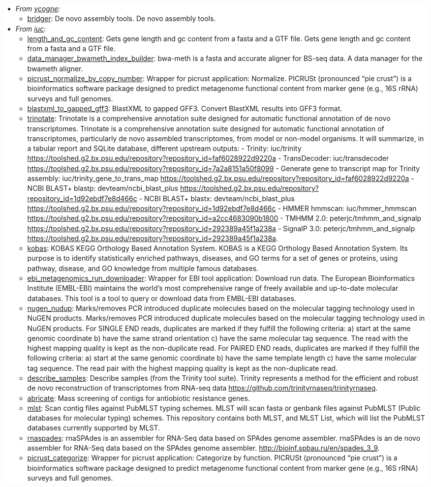 * *From [ycogne](https://toolshed.g2.bx.psu.edu/view/ycogne):*
   * [bridger](https://toolshed.g2.bx.psu.edu/view/ycogne/bridger):  De novo assembly tools. De novo assembly tools.
* *From [iuc](https://toolshed.g2.bx.psu.edu/view/iuc):*
   * [length_and_gc_content](https://toolshed.g2.bx.psu.edu/view/iuc/length_and_gc_content):  Gets gene length and gc content from a fasta and a GTF file. Gets gene length and gc content from a fasta and a GTF file.
   * [data_manager_bwameth_index_builder](https://toolshed.g2.bx.psu.edu/view/iuc/data_manager_bwameth_index_builder):  bwa-meth is a fasta and accurate aligner for BS-seq data. A data manager for the bwameth aligner.
   * [picrust_normalize_by_copy_number](https://toolshed.g2.bx.psu.edu/view/iuc/picrust_normalize_by_copy_number):  Wrapper for picrust application: Normalize. PICRUSt (pronounced “pie crust”) is a bioinformatics software package designed to predict metagenome functional content from marker gene (e.g., 16S rRNA) surveys and full genomes.
   * [blastxml_to_gapped_gff3](https://toolshed.g2.bx.psu.edu/view/iuc/blastxml_to_gapped_gff3):  BlastXML to gapped GFF3. Convert BlastXML results into GFF3 format.
   * [trinotate](https://toolshed.g2.bx.psu.edu/view/iuc/trinotate):  Trinotate is a comprehensive annotation suite designed for automatic functional annotation of de novo transcriptomes. Trinotate is a comprehensive annotation suite designed for automatic functional annotation of transcriptomes,   particularly de novo assembled transcriptomes, from model or non-model organisms.   It will summarize, in a tabular report and SQLite database, different upstream outputs:    - Trinity: iuc/trinity https://toolshed.g2.bx.psu.edu/repository?repository_id=faf6028922d9220a   - TransDecoder: iuc/transdecoder https://toolshed.g2.bx.psu.edu/repository?repository_id=7a2a8151a50f8099   - Generate gene to transcript map for Trinity assembly: iuc/trinity_gene_to_trans_map https://toolshed.g2.bx.psu.edu/repository?repository_id=faf6028922d9220a   - NCBI BLAST+ blastp: devteam/ncbi_blast_plus https://toolshed.g2.bx.psu.edu/repository?repository_id=1d92ebdf7e8d466c   - NCBI BLAST+ blastx: devteam/ncbi_blast_plus https://toolshed.g2.bx.psu.edu/repository?repository_id=1d92ebdf7e8d466c   - HMMER hmmscan: iuc/hmmer_hmmscan https://toolshed.g2.bx.psu.edu/repository?repository_id=a2cc4683090b1800   - TMHMM 2.0: peterjc/tmhmm_and_signalp https://toolshed.g2.bx.psu.edu/repository?repository_id=292389a45f1a238a   - SignalP 3.0: peterjc/tmhmm_and_signalp https://toolshed.g2.bx.psu.edu/repository?repository_id=292389a45f1a238a.
   * [kobas](https://toolshed.g2.bx.psu.edu/view/iuc/kobas):  KOBAS KEGG Orthology Based Annotation System. KOBAS is a KEGG Orthology Based Annotation System. Its purpose is to identify statistically  enriched pathways, diseases, and GO terms for a set of genes or proteins, using pathway,  disease, and GO knowledge from multiple famous databases.
   * [ebi_metagenomics_run_downloader](https://toolshed.g2.bx.psu.edu/view/iuc/ebi_metagenomics_run_downloader):  Wrapper for EBI tool application: Download run data. The European Bioinformatics Institute (EMBL-EBI) maintains the world’s most comprehensive range of freely available and up-to-date molecular databases.  This tool is a tool to query or download data from EMBL-EBI databases.
   * [nugen_nudup](https://toolshed.g2.bx.psu.edu/view/iuc/nugen_nudup):  Marks/removes PCR introduced duplicate molecules based on the molecular tagging technology used in NuGEN products. Marks/removes PCR introduced duplicate molecules based on the molecular tagging technology used in NuGEN products. For SINGLE END reads, duplicates are marked if they fulfill the following criteria: a) start at the same genomic coordinate b) have the same strand orientation c) have the same molecular tag sequence. The read with the highest mapping quality is kept as the non-duplicate read. For PAIRED END reads, duplicates are marked if they fulfill the following criteria: a) start at the same genomic coordinate b) have the same template length c) have the same molecular tag sequence. The read pair with the highest mapping quality is kept as the non-duplicate read.
   * [describe_samples](https://toolshed.g2.bx.psu.edu/view/iuc/describe_samples):  Describe samples (from the Trinity tool suite). Trinity represents a method for the efficient and robust de novo reconstruction of transcriptomes from RNA-seq data    https://github.com/trinityrnaseq/trinityrnaseq.
   * [abricate](https://toolshed.g2.bx.psu.edu/view/iuc/abricate):  Mass screening of contigs for antiobiotic resistance genes.
   * [mlst](https://toolshed.g2.bx.psu.edu/view/iuc/mlst):  Scan contig files against PubMLST typing schemes. MLST will scan fasta or genbank files against PubMLST (Public databases for molecular typing) schemes. This repository contains both MLST, and MLST List, which will list the PubMLST databases currently supported by MLST.
   * [rnaspades](https://toolshed.g2.bx.psu.edu/view/iuc/rnaspades):  rnaSPAdes is an assembler for RNA-Seq data based on SPAdes genome assembler. rnaSPAdes is an de novo assembler for RNA-Seq data based on the SPAdes genome assembler. http://bioinf.spbau.ru/en/spades_3_9.
   * [picrust_categorize](https://toolshed.g2.bx.psu.edu/view/iuc/picrust_categorize):  Wrapper for picrust application: Categorize by function. PICRUSt (pronounced “pie crust”) is a bioinformatics software package designed to predict metagenome functional content from marker gene (e.g., 16S rRNA) surveys and full genomes.